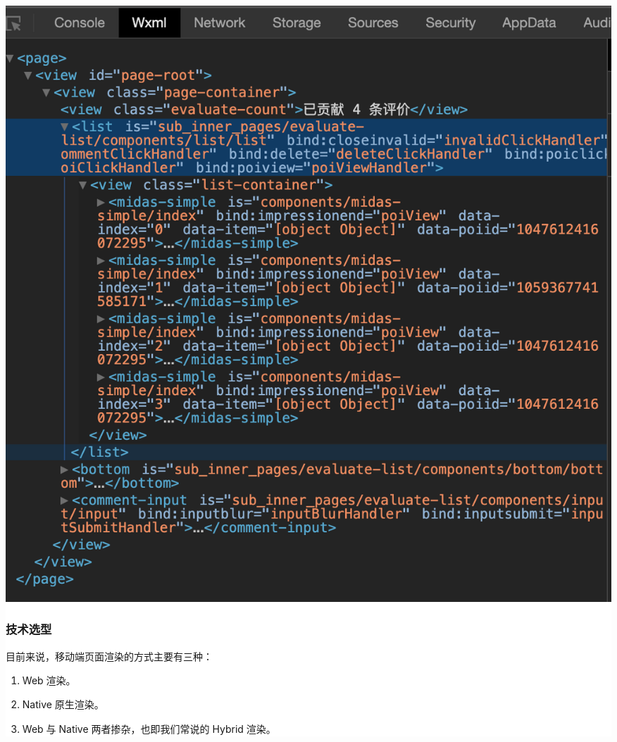 ![miniprogram_wxml.png](miniprogram_wxml.png)
### 技术选型

目前来说，移动端页面渲染的方式主要有三种：

1. Web 渲染。

2. Native 原生渲染。

3. Web 与 Native 两者掺杂，也即我们常说的 Hybrid 渲染。
